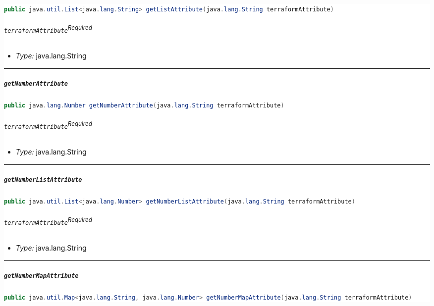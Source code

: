 ```java
public java.util.List<java.lang.String> getListAttribute(java.lang.String terraformAttribute)
```

###### `terraformAttribute`<sup>Required</sup> <a name="terraformAttribute" id="@cdktf/provider-ionoscloud.monitoringPipeline.MonitoringPipelineTimeoutsOutputReference.getListAttribute.parameter.terraformAttribute"></a>

- *Type:* java.lang.String

---

##### `getNumberAttribute` <a name="getNumberAttribute" id="@cdktf/provider-ionoscloud.monitoringPipeline.MonitoringPipelineTimeoutsOutputReference.getNumberAttribute"></a>

```java
public java.lang.Number getNumberAttribute(java.lang.String terraformAttribute)
```

###### `terraformAttribute`<sup>Required</sup> <a name="terraformAttribute" id="@cdktf/provider-ionoscloud.monitoringPipeline.MonitoringPipelineTimeoutsOutputReference.getNumberAttribute.parameter.terraformAttribute"></a>

- *Type:* java.lang.String

---

##### `getNumberListAttribute` <a name="getNumberListAttribute" id="@cdktf/provider-ionoscloud.monitoringPipeline.MonitoringPipelineTimeoutsOutputReference.getNumberListAttribute"></a>

```java
public java.util.List<java.lang.Number> getNumberListAttribute(java.lang.String terraformAttribute)
```

###### `terraformAttribute`<sup>Required</sup> <a name="terraformAttribute" id="@cdktf/provider-ionoscloud.monitoringPipeline.MonitoringPipelineTimeoutsOutputReference.getNumberListAttribute.parameter.terraformAttribute"></a>

- *Type:* java.lang.String

---

##### `getNumberMapAttribute` <a name="getNumberMapAttribute" id="@cdktf/provider-ionoscloud.monitoringPipeline.MonitoringPipelineTimeoutsOutputReference.getNumberMapAttribute"></a>

```java
public java.util.Map<java.lang.String, java.lang.Number> getNumberMapAttribute(java.lang.String terraformAttribute)
```
